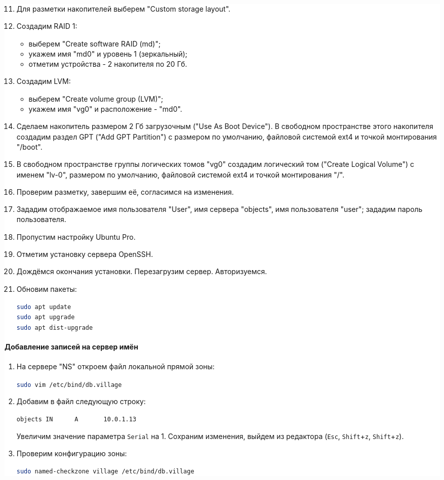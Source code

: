 11. Для разметки накопителей выберем "Custom storage layout".

12. Создадим RAID 1:
    * выберем "Create software RAID (md)";
    * укажем имя "md0" и уровень 1 (зеркальный);
    * отметим устройства - 2 накопителя по 20 Гб.

13. Создадим LVM:
    * выберем "Create volume group (LVM)";
    * укажем имя "vg0" и расположение - "md0".

14. Сделаем накопитель размером 2 Гб загрузочным ("Use As Boot Device"). В свободном пространстве этого накопителя создадим раздел GPT ("Add GPT Partition") с размером по умолчанию, файловой системой ext4 и точкой монтирования "/boot".

15. В свободном пространстве группы логических томов "vg0" создадим логический том ("Create Logical Volume") с именем "lv-0", размером по умолчанию, файловой системой ext4 и точкой монтирования "/".

16. Проверим разметку, завершим её, согласимся на изменения.

17. Зададим отображаемое имя пользователя "User", имя сервера "objects", имя пользователя "user"; зададим пароль пользователя.

18. Пропустим настройку Ubuntu Pro.

19. Отметим установку сервера OpenSSH.

20. Дождёмся окончания установки. Перезагрузим сервер. Авторизуемся.

21. Обновим пакеты:

    ```sh
    sudo apt update
    sudo apt upgrade
    sudo apt dist-upgrade
    ```

#### Добавление записей на сервер имён

1. На сервере "NS" откроем файл локальной прямой зоны:

    ```sh
    sudo vim /etc/bind/db.village
    ```

2. Добавим в файл следующую строку:

    ```config
    objects IN      A       10.0.1.13
    ```

    Увеличим значение параметра `Serial` на 1.
    Сохраним изменения, выйдем из редактора (`Esc`, `Shift`+`z`, `Shift`+`z`).

3. Проверим конфигурацию зоны:

    ```sh
    sudo named-checkzone village /etc/bind/db.village
    ```
